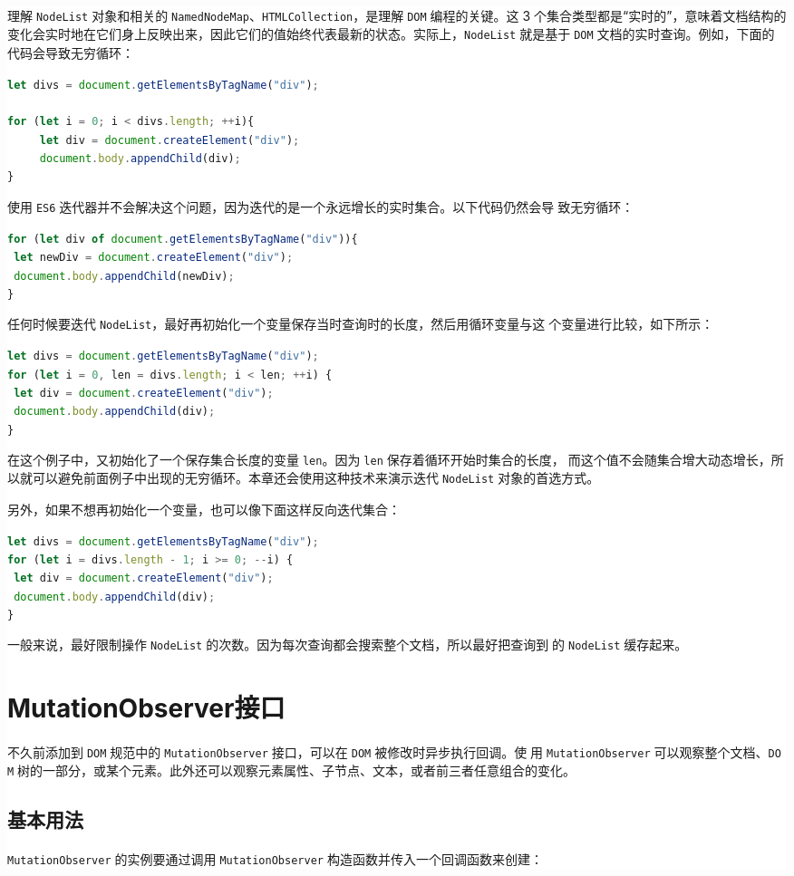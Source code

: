 理解 `NodeList` 对象和相关的 `NamedNodeMap`、`HTMLCollection`，是理解 `DOM` 编程的关键。这 3 个集合类型都是“实时的”，意味着文档结构的变化会实时地在它们身上反映出来，因此它们的值始终代表最新的状态。实际上，`NodeList` 就是基于 `DOM` 文档的实时查询。例如，下面的代码会导致无穷循环：

```js
let divs = document.getElementsByTagName("div");

for (let i = 0; i < divs.length; ++i){
     let div = document.createElement("div");
     document.body.appendChild(div);
} 
```

使用 `ES6` 迭代器并不会解决这个问题，因为迭代的是一个永远增长的实时集合。以下代码仍然会导 致无穷循环：

```js
for (let div of document.getElementsByTagName("div")){
 let newDiv = document.createElement("div");
 document.body.appendChild(newDiv);
} 
```

任何时候要迭代 `NodeList`，最好再初始化一个变量保存当时查询时的长度，然后用循环变量与这 个变量进行比较，如下所示：

```js
let divs = document.getElementsByTagName("div");
for (let i = 0, len = divs.length; i < len; ++i) {
 let div = document.createElement("div");
 document.body.appendChild(div);
} 
```

在这个例子中，又初始化了一个保存集合长度的变量 `len`。因为 `len` 保存着循环开始时集合的长度， 而这个值不会随集合增大动态增长，所以就可以避免前面例子中出现的无穷循环。本章还会使用这种技术来演示迭代 `NodeList` 对象的首选方式。

另外，如果不想再初始化一个变量，也可以像下面这样反向迭代集合：

```js
let divs = document.getElementsByTagName("div");
for (let i = divs.length - 1; i >= 0; --i) {
 let div = document.createElement("div");
 document.body.appendChild(div);
}
```

一般来说，最好限制操作 `NodeList` 的次数。因为每次查询都会搜索整个文档，所以最好把查询到 的 `NodeList` 缓存起来。



# MutationObserver接口

不久前添加到 `DOM` 规范中的 `MutationObserver` 接口，可以在 `DOM` 被修改时异步执行回调。使 用 `MutationObserver` 可以观察整个文档、`DOM` 树的一部分，或某个元素。此外还可以观察元素属性、子节点、文本，或者前三者任意组合的变化。



## 基本用法

`MutationObserver` 的实例要通过调用 `MutationObserver` 构造函数并传入一个回调函数来创建：
